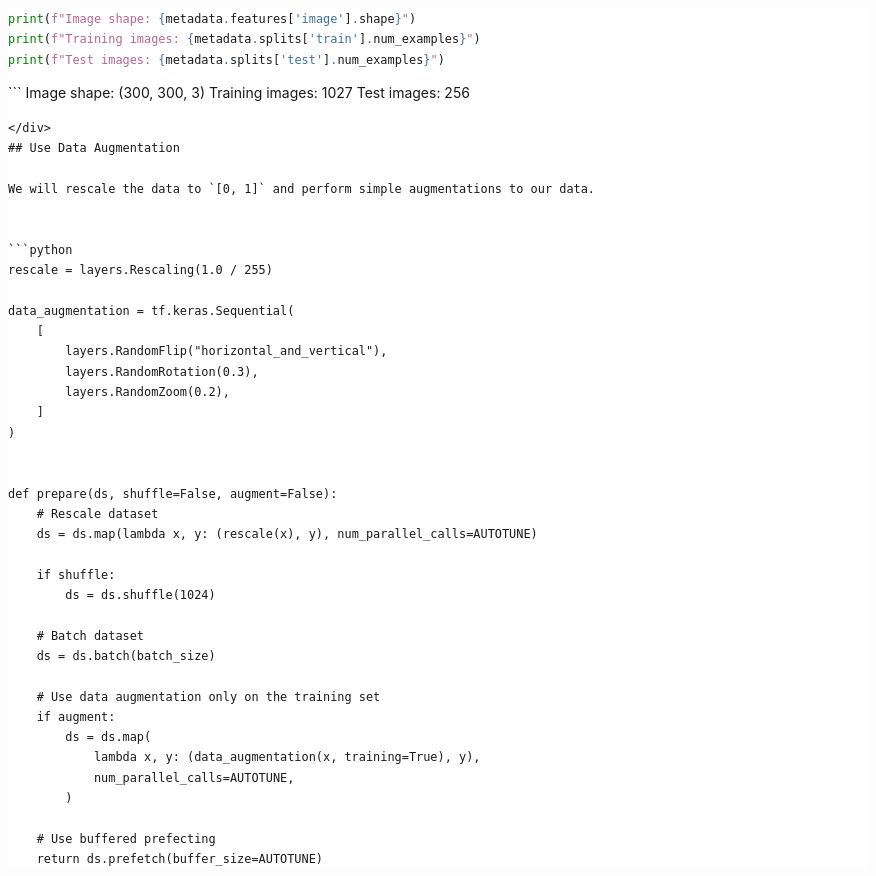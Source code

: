 ```python
print(f"Image shape: {metadata.features['image'].shape}")
print(f"Training images: {metadata.splits['train'].num_examples}")
print(f"Test images: {metadata.splits['test'].num_examples}")
```

<div class="k-default-codeblock">
```
Image shape: (300, 300, 3)
Training images: 1027
Test images: 256

```
</div>
## Use Data Augmentation

We will rescale the data to `[0, 1]` and perform simple augmentations to our data.


```python
rescale = layers.Rescaling(1.0 / 255)

data_augmentation = tf.keras.Sequential(
    [
        layers.RandomFlip("horizontal_and_vertical"),
        layers.RandomRotation(0.3),
        layers.RandomZoom(0.2),
    ]
)


def prepare(ds, shuffle=False, augment=False):
    # Rescale dataset
    ds = ds.map(lambda x, y: (rescale(x), y), num_parallel_calls=AUTOTUNE)

    if shuffle:
        ds = ds.shuffle(1024)

    # Batch dataset
    ds = ds.batch(batch_size)

    # Use data augmentation only on the training set
    if augment:
        ds = ds.map(
            lambda x, y: (data_augmentation(x, training=True), y),
            num_parallel_calls=AUTOTUNE,
        )

    # Use buffered prefecting
    return ds.prefetch(buffer_size=AUTOTUNE)

```
